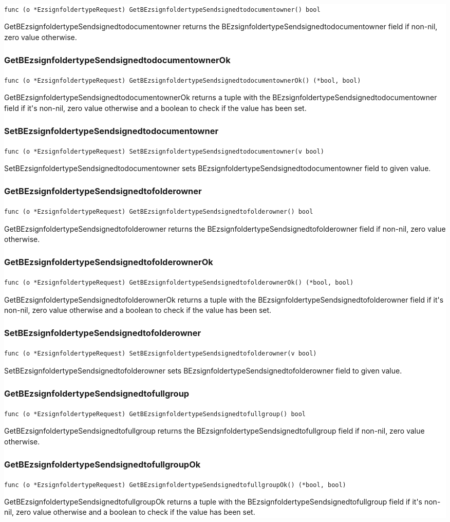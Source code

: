`func (o *EzsignfoldertypeRequest) GetBEzsignfoldertypeSendsignedtodocumentowner() bool`

GetBEzsignfoldertypeSendsignedtodocumentowner returns the BEzsignfoldertypeSendsignedtodocumentowner field if non-nil, zero value otherwise.

### GetBEzsignfoldertypeSendsignedtodocumentownerOk

`func (o *EzsignfoldertypeRequest) GetBEzsignfoldertypeSendsignedtodocumentownerOk() (*bool, bool)`

GetBEzsignfoldertypeSendsignedtodocumentownerOk returns a tuple with the BEzsignfoldertypeSendsignedtodocumentowner field if it's non-nil, zero value otherwise
and a boolean to check if the value has been set.

### SetBEzsignfoldertypeSendsignedtodocumentowner

`func (o *EzsignfoldertypeRequest) SetBEzsignfoldertypeSendsignedtodocumentowner(v bool)`

SetBEzsignfoldertypeSendsignedtodocumentowner sets BEzsignfoldertypeSendsignedtodocumentowner field to given value.


### GetBEzsignfoldertypeSendsignedtofolderowner

`func (o *EzsignfoldertypeRequest) GetBEzsignfoldertypeSendsignedtofolderowner() bool`

GetBEzsignfoldertypeSendsignedtofolderowner returns the BEzsignfoldertypeSendsignedtofolderowner field if non-nil, zero value otherwise.

### GetBEzsignfoldertypeSendsignedtofolderownerOk

`func (o *EzsignfoldertypeRequest) GetBEzsignfoldertypeSendsignedtofolderownerOk() (*bool, bool)`

GetBEzsignfoldertypeSendsignedtofolderownerOk returns a tuple with the BEzsignfoldertypeSendsignedtofolderowner field if it's non-nil, zero value otherwise
and a boolean to check if the value has been set.

### SetBEzsignfoldertypeSendsignedtofolderowner

`func (o *EzsignfoldertypeRequest) SetBEzsignfoldertypeSendsignedtofolderowner(v bool)`

SetBEzsignfoldertypeSendsignedtofolderowner sets BEzsignfoldertypeSendsignedtofolderowner field to given value.


### GetBEzsignfoldertypeSendsignedtofullgroup

`func (o *EzsignfoldertypeRequest) GetBEzsignfoldertypeSendsignedtofullgroup() bool`

GetBEzsignfoldertypeSendsignedtofullgroup returns the BEzsignfoldertypeSendsignedtofullgroup field if non-nil, zero value otherwise.

### GetBEzsignfoldertypeSendsignedtofullgroupOk

`func (o *EzsignfoldertypeRequest) GetBEzsignfoldertypeSendsignedtofullgroupOk() (*bool, bool)`

GetBEzsignfoldertypeSendsignedtofullgroupOk returns a tuple with the BEzsignfoldertypeSendsignedtofullgroup field if it's non-nil, zero value otherwise
and a boolean to check if the value has been set.
